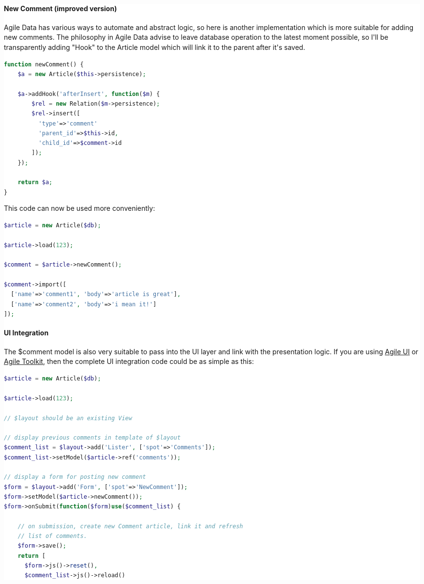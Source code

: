 #### New Comment (improved version)

Agile Data has various ways to automate and abstract logic, so here is another implementation which is more suitable for adding new comments. The philosophy in Agile Data advise to leave database operation to the latest moment possible, so I'll be transparently adding "Hook" to the Article model which will link it to the parent after it's saved.

``` php
function newComment() {
    $a = new Article($this->persistence);

    $a->addHook('afterInsert', function($m) {
        $rel = new Relation($m->persistence);
        $rel->insert([
          'type'=>'comment'
          'parent_id'=>$this->id,
          'child_id'=>$comment->id
        ]);
    });  
  
    return $a;
}
```

This code can now be used more conveniently:

``` php
$article = new Article($db);

$article->load(123);

$comment = $article->newComment();

$comment->import([
  ['name'=>'comment1', 'body'=>'article is great'],
  ['name'=>'comment2', 'body'=>'i mean it!']
]);
```

#### UI Integration

The $comment model is also very suitable to pass into the UI layer and link with the presentation logic. If you are using [Agile UI](https://github.com/atk4/ui) or [Agile Toolkit](https://agiletoolkit.org/), then the complete UI integration code could be as simple as this:

``` php
$article = new Article($db);

$article->load(123);

// $layout should be an existing View

// display previous comments in template of $layout
$comment_list = $layout->add('Lister', ['spot'=>'Comments']);
$comment_list->setModel($article->ref('comments'));

// display a form for posting new comment
$form = $layout->add('Form', ['spot'=>'NewComment']);
$form->setModel($article->newComment());
$form->onSubmit(function($form)use($comment_list) {
  
    // on submission, create new Comment article, link it and refresh
    // list of comments.
    $form->save();
    return [
      $form->js()->reset(),
      $comment_list->js()->reload()
```